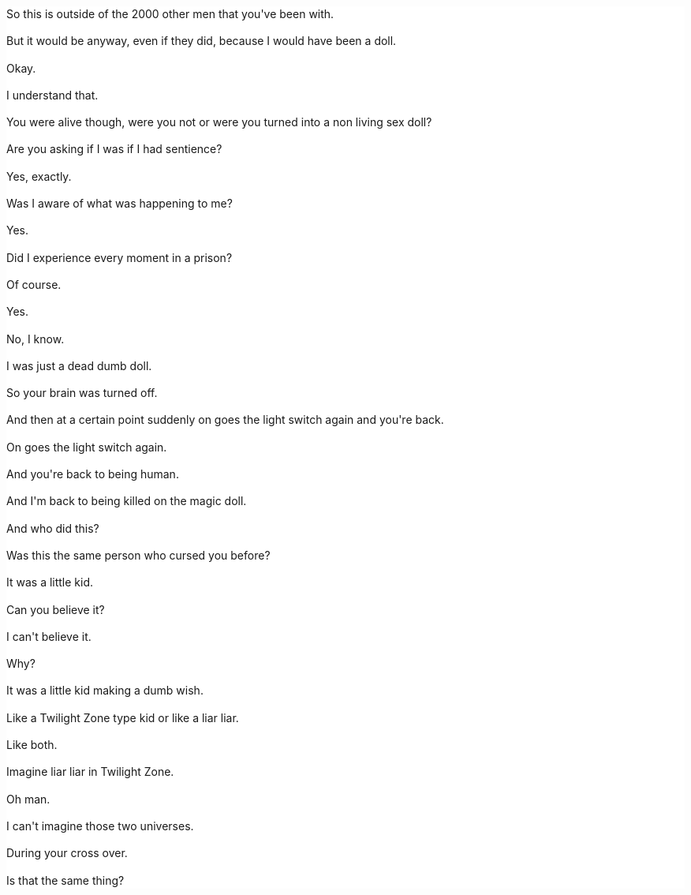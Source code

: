 So this is outside of the 2000 other men that you've been with.

But it would be anyway, even if they did, because I would have been a doll.

Okay.

I understand that.

You were alive though, were you not or were you turned into a non living sex doll?

Are you asking if I was if I had sentience?

Yes, exactly.

Was I aware of what was happening to me?

Yes.

Did I experience every moment in a prison?

Of course.

Yes.

No, I know.

I was just a dead dumb doll.

So your brain was turned off.

And then at a certain point suddenly on goes the light switch again and you're back.

On goes the light switch again.

And you're back to being human.

And I'm back to being killed on the magic doll.

And who did this?

Was this the same person who cursed you before?

It was a little kid.

Can you believe it?

I can't believe it.

Why?

It was a little kid making a dumb wish.

Like a Twilight Zone type kid or like a liar liar.

Like both.

Imagine liar liar in Twilight Zone.

Oh man.

I can't imagine those two universes.

During your cross over.

Is that the same thing?
